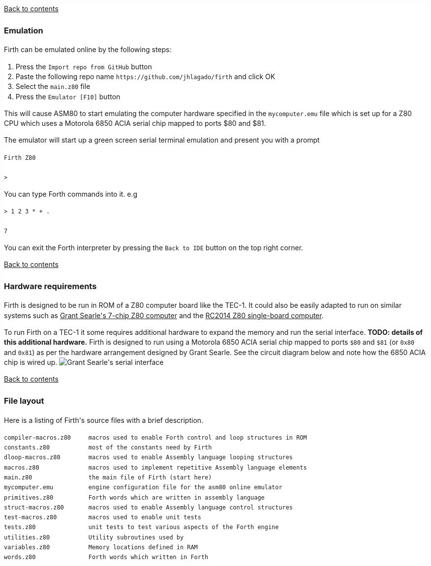 [Back to contents](#contents)

### Emulation

Firth can be emulated online by the following steps:

1. Press the `Import repo from GitHub` button
2. Paste the following repo name `https://github.com/jhlagado/firth` and click OK
3. Select the `main.z80` file
4. Press the `Emulator [F10]` button

This will cause ASM80 to start emulating the computer hardware specified in the `mycomputer.emu` file which is set up for a Z80 CPU which uses a Motorola 6850 ACIA serial chip mapped to ports $80 and $81.

The emulator will start up a green screen serial terminal emulation and present you with a prompt

```
Firth Z80

>
```

You can type Forth commands into it. e.g

```
> 1 2 3 * + .

7
```

You can exit the Forth interpreter by pressing the `Back to IDE` button on the top right corner.

[Back to contents](#contents)

### Hardware requirements

Firth is designed to be run in ROM of a Z80 computer board like the TEC-1. It could also be easily adapted to run on similar systems such as [Grant Searle's 7-chip Z80 computer](http://zx80.netai.net/grant/z80/SimpleZ80.html) and the [RC2014 Z80 single-board computer](https://rc2014.co.uk/).

To run Firth on a TEC-1 it some requires additional hardware to expand the memory and run the serial interface. **TODO: details of this additional hardware.** Firth is designed to run using a Motorola 6850 ACIA serial chip mapped to ports `$80` and `$81` (or `0x80` and `0x81`) as per the hardware arrangement designed by Grant Searle. See the circuit diagram below and note how the 6850 ACIA chip is wired up.
![Grant Searle's serial interface](searle.gif)

[Back to contents](#contents)

### File layout

Here is a listing of Firth's source files with a brief description.

```
compiler-macros.z80     macros used to enable Forth control and loop structures in ROM
constants.z80           most of the constants need by Firth
dloop-macros.z80        macros used to enable Assembly language looping structures
macros.z80              macros used to implement repetitive Assembly language elements
main.z80                the main file of Firth (start here)
mycomputer.emu          engine configuration file for the asm80 online emulator
primitives.z80          Forth words which are written in assembly language
struct-macros.z80       macros used to enable Assembly language control structures
test-macros.z80         macros used to enable unit tests
tests.z80               unit tests to test various aspects of the Forth engine
utilities.z80           Utility subroutines used by
variables.z80           Memory locations defined in RAM
words.z80               Forth words which written in Forth
```
